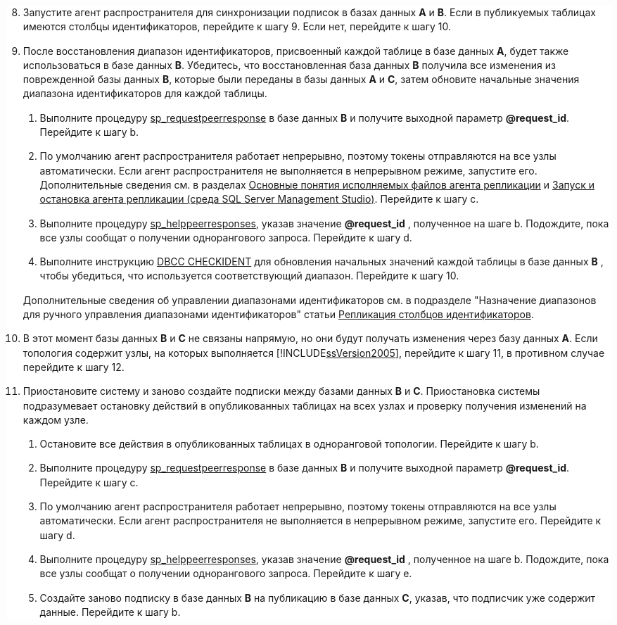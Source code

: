 8.  Запустите агент распространителя для синхронизации подписок в базах данных **A** и **B**. Если в публикуемых таблицах имеются столбцы идентификаторов, перейдите к шагу 9. Если нет, перейдите к шагу 10.  
  
9. После восстановления диапазон идентификаторов, присвоенный каждой таблице в базе данных **A**, будет также использоваться в базе данных **B**. Убедитесь, что восстановленная база данных **B** получила все изменения из поврежденной базы данных **B**, которые были переданы в базы данных **A** и **C**, затем обновите начальные значения диапазона идентификаторов для каждой таблицы.  
  
    1.  Выполните процедуру [sp_requestpeerresponse](../../../relational-databases/system-stored-procedures/sp-requestpeerresponse-transact-sql.md) в базе данных **B** и получите выходной параметр **@request_id**. Перейдите к шагу b.  
  
    2.  По умолчанию агент распространителя работает непрерывно, поэтому токены отправляются на все узлы автоматически. Если агент распространителя не выполняется в непрерывном режиме, запустите его. Дополнительные сведения см. в разделах [Основные понятия исполняемых файлов агента репликации](../../../relational-databases/replication/concepts/replication-agent-executables-concepts.md) и [Запуск и остановка агента репликации (среда SQL Server Management Studio)](../../../relational-databases/replication/agents/start-and-stop-a-replication-agent-sql-server-management-studio.md). Перейдите к шагу c.  
  
    3.  Выполните процедуру [sp_helppeerresponses](../../../relational-databases/system-stored-procedures/sp-helppeerresponses-transact-sql.md), указав значение **@request_id** , полученное на шаге b. Подождите, пока все узлы сообщат о получении однорангового запроса. Перейдите к шагу d.  
  
    4.  Выполните инструкцию [DBCC CHECKIDENT](../../../t-sql/database-console-commands/dbcc-checkident-transact-sql.md) для обновления начальных значений каждой таблицы в базе данных **B** , чтобы убедиться, что используется соответствующий диапазон. Перейдите к шагу 10.  
  
     Дополнительные сведения об управлении диапазонами идентификаторов см. в подразделе "Назначение диапазонов для ручного управления диапазонами идентификаторов" статьи [Репликация столбцов идентификаторов](../../../relational-databases/replication/publish/replicate-identity-columns.md).  
  
10. В этот момент базы данных **B** и **C** не связаны напрямую, но они будут получать изменения через базу данных **A**. Если топология содержит узлы, на которых выполняется [!INCLUDE[ssVersion2005](../../../includes/ssversion2005-md.md)], перейдите к шагу 11, в противном случае перейдите к шагу 12.  
  
11. Приостановите систему и заново создайте подписки между базами данных **B** и **C**. Приостановка системы подразумевает остановку действий в опубликованных таблицах на всех узлах и проверку получения изменений на каждом узле.  
  
    1.  Остановите все действия в опубликованных таблицах в одноранговой топологии. Перейдите к шагу b.  
  
    2.  Выполните процедуру [sp_requestpeerresponse](../../../relational-databases/system-stored-procedures/sp-requestpeerresponse-transact-sql.md) в базе данных **B** и получите выходной параметр **@request_id**. Перейдите к шагу c.  
  
    3.  По умолчанию агент распространителя работает непрерывно, поэтому токены отправляются на все узлы автоматически. Если агент распространителя не выполняется в непрерывном режиме, запустите его. Перейдите к шагу d.  
  
    4.  Выполните процедуру [sp_helppeerresponses](../../../relational-databases/system-stored-procedures/sp-helppeerresponses-transact-sql.md), указав значение **@request_id** , полученное на шаге b. Подождите, пока все узлы сообщат о получении однорангового запроса. Перейдите к шагу e.  
  
    5.  Создайте заново подписку в базе данных **B** на публикацию в базе данных **C**, указав, что подписчик уже содержит данные. Перейдите к шагу b.  
  